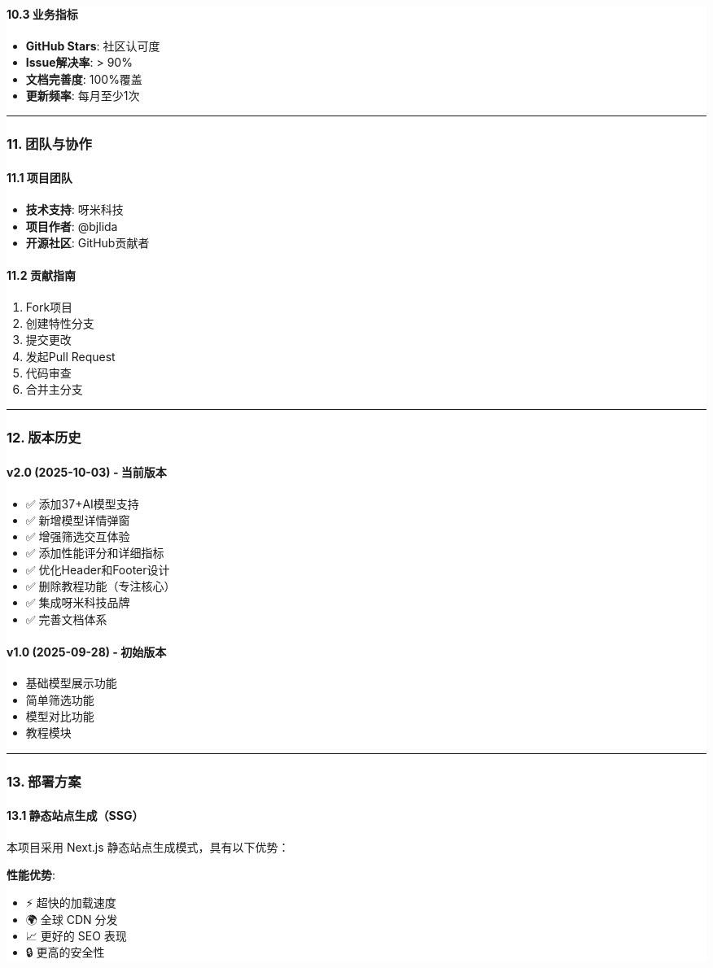 #### 10.3 业务指标
- **GitHub Stars**: 社区认可度
- **Issue解决率**: > 90%
- **文档完善度**: 100%覆盖
- **更新频率**: 每月至少1次

---

### 11. 团队与协作

#### 11.1 项目团队
- **技术支持**: 呀米科技
- **项目作者**: @bjlida
- **开源社区**: GitHub贡献者

#### 11.2 贡献指南
1. Fork项目
2. 创建特性分支
3. 提交更改
4. 发起Pull Request
5. 代码审查
6. 合并主分支

---

### 12. 版本历史

#### v2.0 (2025-10-03) - 当前版本
- ✅ 添加37+AI模型支持
- ✅ 新增模型详情弹窗
- ✅ 增强筛选交互体验
- ✅ 添加性能评分和详细指标
- ✅ 优化Header和Footer设计
- ✅ 删除教程功能（专注核心）
- ✅ 集成呀米科技品牌
- ✅ 完善文档体系

#### v1.0 (2025-09-28) - 初始版本
- 基础模型展示功能
- 简单筛选功能
- 模型对比功能
- 教程模块

---

### 13. 部署方案

#### 13.1 静态站点生成（SSG）

本项目采用 Next.js 静态站点生成模式，具有以下优势：

**性能优势**:
- ⚡ 超快的加载速度
- 🌍 全球 CDN 分发
- 📈 更好的 SEO 表现
- 🔒 更高的安全性
